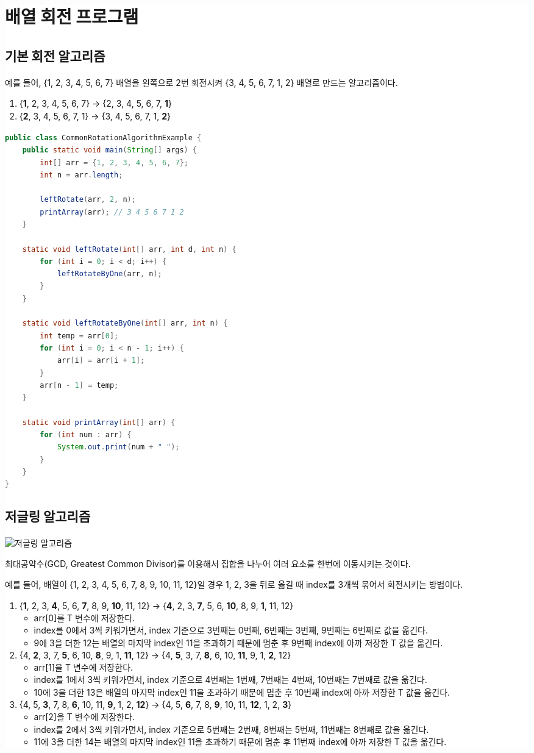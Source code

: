 # 배열 회전 프로그램
## 기본 회전 알고리즘

예를 들어, {1, 2, 3, 4, 5, 6, 7} 배열을 왼쪽으로 2번 회전시켜 {3, 4, 5, 6, 7, 1, 2} 배열로 만드는 알고리즘이다.
1. {**1**, 2, 3, 4, 5, 6, 7} -> {2, 3, 4, 5, 6, 7, **1**}
2. {**2**, 3, 4, 5, 6, 7, 1} -> {3, 4, 5, 6, 7, 1, **2**}

```java
public class CommonRotationAlgorithmExample {
    public static void main(String[] args) {
        int[] arr = {1, 2, 3, 4, 5, 6, 7};
        int n = arr.length;
        
        leftRotate(arr, 2, n);
        printArray(arr); // 3 4 5 6 7 1 2
    }
    
    static void leftRotate(int[] arr, int d, int n) {
        for (int i = 0; i < d; i++) {
            leftRotateByOne(arr, n);
        }
    }
    
    static void leftRotateByOne(int[] arr, int n) {
        int temp = arr[0];
        for (int i = 0; i < n - 1; i++) {
            arr[i] = arr[i + 1];
        }
        arr[n - 1] = temp;
    }

    static void printArray(int[] arr) {
        for (int num : arr) {
            System.out.print(num + " ");
        }
    }
}
```

## 저글링 알고리즘
![저글링 알고리즘](https://drive.google.com/thumbnail?id=1yeB5yh7kxLjqng_0wb-0v4H4cgVis1Hc&sz=w700)

최대공약수(GCD, Greatest Common Divisor)를 이용해서 집합을 나누어 여러 요소를 한번에 이동시키는 것이다.   

예를 들어, 배열이 {1, 2, 3, 4, 5, 6, 7, 8, 9, 10, 11, 12}일 경우 1, 2, 3을 뒤로 옮길 때 index를 3개씩 묶어서 회전시키는 방법이다.
1. {**1**, 2, 3, **4**, 5, 6, **7**, 8, 9, **10**, 11, 12} -> {**4**, 2, 3, **7**, 5, 6, **10**, 8, 9, **1**, 11, 12}
   * arr[0]를 T 변수에 저장한다.
   * index를 0에서 3씩 키워가면서, index 기준으로 3번째는 0번째, 6번째는 3번째, 9번째는 6번째로 값을 옮긴다.
   * 9에 3을 더한 12는 배열의 마지막 index인 11을 초과하기 때문에 멈춘 후 9번째 index에 아까 저장한 T 값을 옮긴다.
2. {4, **2**, 3, 7, **5**, 6, 10, **8**, 9, 1, **11**, 12} -> {4, **5**, 3, 7, **8**, 6, 10, **11**, 9, 1, **2**, 12}
   * arr[1]을 T 변수에 저장한다.
   * index를 1에서 3씩 키워가면서, index 기준으로 4번째는 1번째, 7번째는 4번째, 10번째는 7번째로 값을 옮긴다.
   * 10에 3을 더한 13은 배열의 마지막 index인 11을 초과하기 때문에 멈춘 후 10번째 index에 아까 저장한 T 값을 옮긴다.
3. {4, 5, **3**, 7, 8, **6**, 10, 11, **9**, 1, 2, **12**} -> {4, 5, **6**, 7, 8, **9**, 10, 11, **12**, 1, 2, **3**}
   * arr[2]을 T 변수에 저장한다.
   * index를 2에서 3씩 키워가면서, index 기준으로 5번째는 2번째, 8번째는 5번째, 11번째는 8번째로 값을 옮긴다.
   * 11에 3을 더한 14는 배열의 마지막 index인 11을 초과하기 때문에 멈춘 후 11번째 index에 아까 저장한 T 값을 옮긴다.
